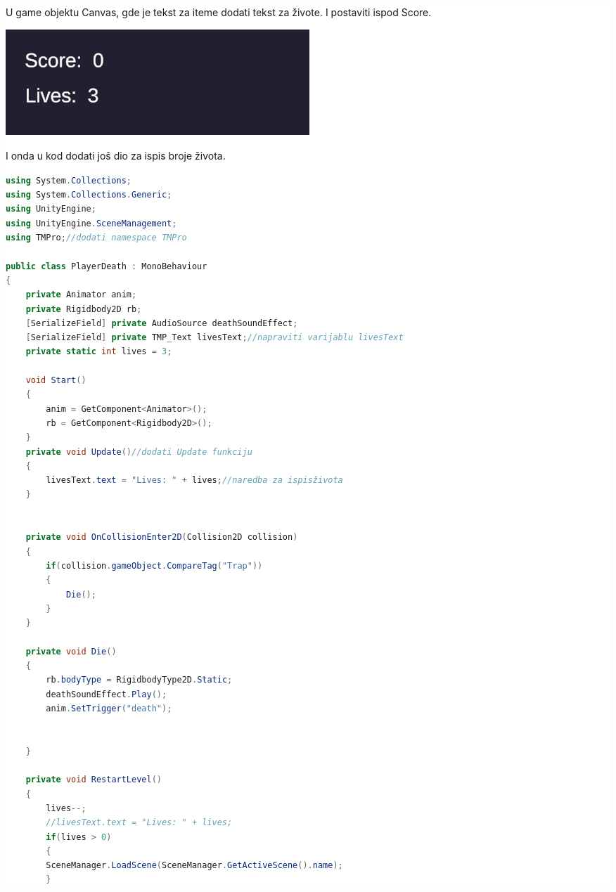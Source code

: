 U game objektu Canvas, gde je tekst za iteme dodati tekst za živote. I postaviti ispod Score.

![Slika66](Slika66.png) 

I onda u kod dodati još dio za ispis broje života.

```csharp
using System.Collections;
using System.Collections.Generic;
using UnityEngine;
using UnityEngine.SceneManagement;
using TMPro;//dodati namespace TMPro

public class PlayerDeath : MonoBehaviour
{
    private Animator anim;
    private Rigidbody2D rb;
    [SerializeField] private AudioSource deathSoundEffect;
    [SerializeField] private TMP_Text livesText;//napraviti varijablu livesText
    private static int lives = 3;

    void Start()
    {
        anim = GetComponent<Animator>();
        rb = GetComponent<Rigidbody2D>();
    }
    private void Update()//dodati Update funkciju
    {
        livesText.text = "Lives: " + lives;//naredba za ispisživota
    }


    private void OnCollisionEnter2D(Collision2D collision)
    {
        if(collision.gameObject.CompareTag("Trap"))
        {
            Die();
        }
    }

    private void Die()
    {
        rb.bodyType = RigidbodyType2D.Static;
        deathSoundEffect.Play();
        anim.SetTrigger("death");
        
        
    }

    private void RestartLevel()
    {
        lives--;
        //livesText.text = "Lives: " + lives;
        if(lives > 0)
        {
        SceneManager.LoadScene(SceneManager.GetActiveScene().name);
        }   
```